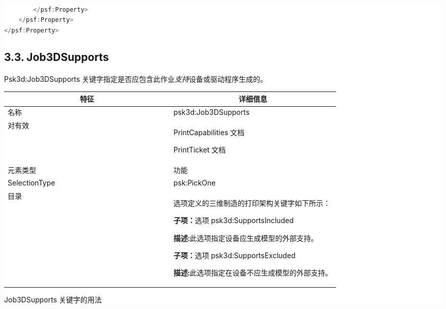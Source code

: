 ```cpp
        </psf:Property>
    </psf:Property>
</psf:Property>
```

## <a name="33-job3dsupports"></a>3.3. Job3DSupports


Psk3d:Job3DSupports 关键字指定是否应包含此作业*支持*设备或驱动程序生成的。

<table>
<colgroup>
<col width="50%" />
<col width="50%" />
</colgroup>
<thead>
<tr class="header">
<th>特征</th>
<th>详细信息</th>
</tr>
</thead>
<tbody>
<tr class="odd">
<td>名称</td>
<td>psk3d:Job3DSupports</td>
</tr>
<tr class="even">
<td>对有效</td>
<td><p>PrintCapabilities 文档</p>
<p>PrintTicket 文档</p></td>
</tr>
<tr class="odd">
<td>元素类型</td>
<td>功能</td>
</tr>
<tr class="even">
<td>SelectionType</td>
<td>psk:PickOne</td>
</tr>
<tr class="odd">
<td>目录</td>
<td><p>选项定义的三维制造的打印架构关键字如下所示：</p>
<p><strong>子项：</strong>选项 psk3d:SupportsIncluded</p>
<p><strong>描述:</strong>此选项指定设备应生成模型的外部支持。</p>
<p><strong>子项：</strong>选项 psk3d:SupportsExcluded</p>
<p><strong>描述:</strong>此选项指定在设备不应生成模型的外部支持。</p></td>
</tr>
</tbody>
</table>



Job3DSupports 关键字的用法
